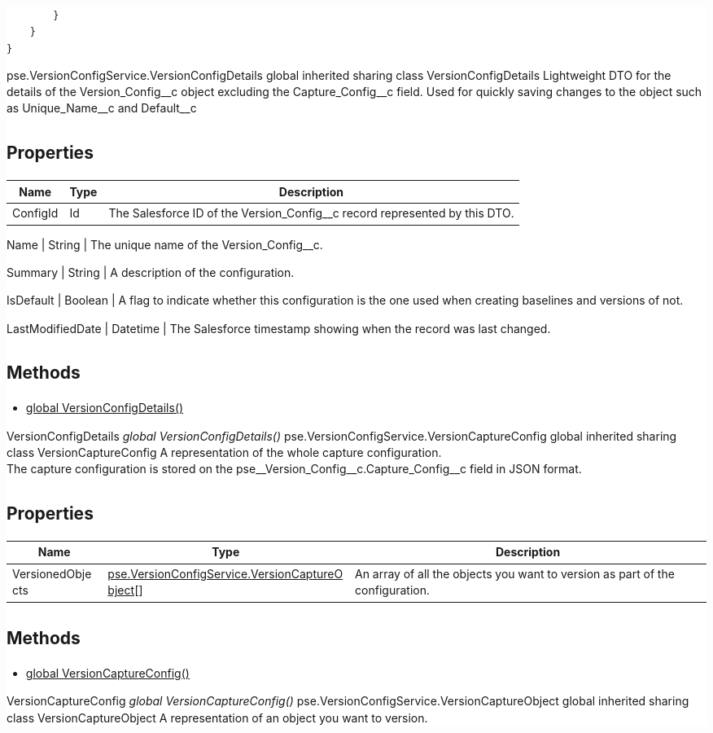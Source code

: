 ```
        }
    }
}

```

pse.VersionConfigService.VersionConfigDetails
global inherited sharing class VersionConfigDetails
Lightweight DTO for the details of the Version_Config__c object excluding the Capture_Config__c field. Used for quickly saving changes to the object such as Unique_Name__c and Default__c   

## Properties
Name | Type | Description  
---|---|---  
ConfigId | Id |  The Salesforce ID of the Version_Config__c record represented by this DTO.   
  
Name | String |  The unique name of the Version_Config__c.   
  
Summary | String |  A description of the configuration.   
  
IsDefault | Boolean |  A flag to indicate whether this configuration is the one used when creating baselines and versions of not.   
  
LastModifiedDate | Datetime |  The Salesforce timestamp showing when the record was last changed.   
  
## Methods
  * [global VersionConfigDetails()](https://help.certinia.com/TechnicalReference/2025.1/ProfessionalServicesAutomation/Apex/VersionConfigService.htm#VersionConfigDetails0)


VersionConfigDetails
_global VersionConfigDetails()_
pse.VersionConfigService.VersionCaptureConfig
global inherited sharing class VersionCaptureConfig
A representation of the whole capture configuration.   
The capture configuration is stored on the pse__Version_Config__c.Capture_Config__c field in JSON format.   

## Properties
Name | Type | Description  
---|---|---  
VersionedObjects |  [pse.VersionConfigService.VersionCaptureObject](https://help.certinia.com/TechnicalReference/2025.1/ProfessionalServicesAutomation/Apex/VersionConfigService.htm#VersionCaptureObject)[] |  An array of all the objects you want to version as part of the configuration.   
  
## Methods
  * [global VersionCaptureConfig()](https://help.certinia.com/TechnicalReference/2025.1/ProfessionalServicesAutomation/Apex/VersionConfigService.htm#VersionCaptureConfig0)


VersionCaptureConfig
_global VersionCaptureConfig()_
pse.VersionConfigService.VersionCaptureObject
global inherited sharing class VersionCaptureObject
A representation of an object you want to version.   
